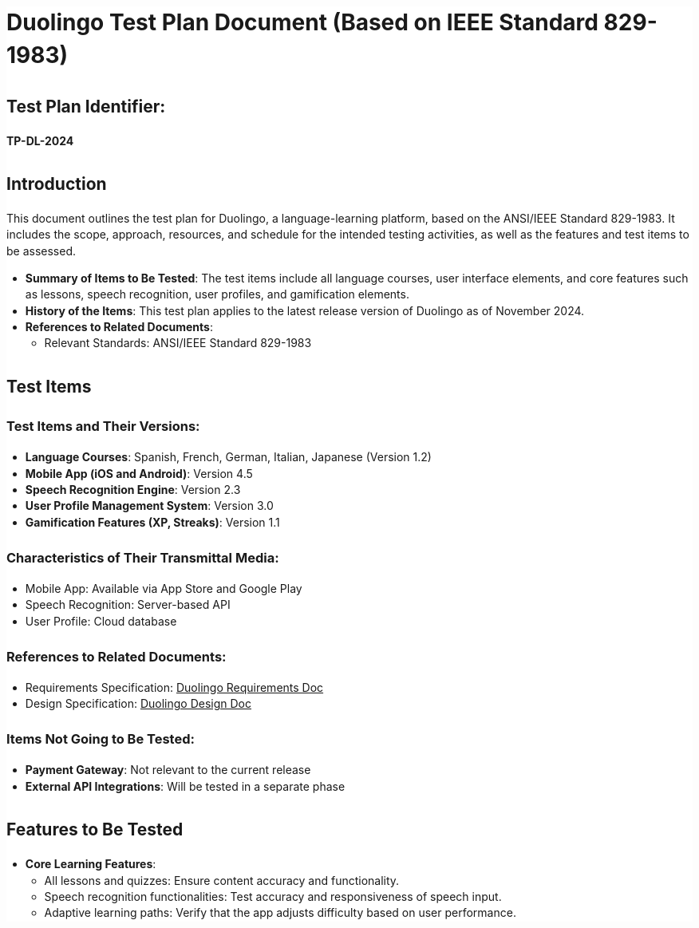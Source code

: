 # Duolingo Test Plan Document (Based on IEEE Standard 829-1983)

## Test Plan Identifier:
**TP-DL-2024**

## Introduction
This document outlines the test plan for Duolingo, a language-learning platform, based on the ANSI/IEEE Standard 829-1983. It includes the scope, approach, resources, and schedule for the intended testing activities, as well as the features and test items to be assessed.

- **Summary of Items to Be Tested**: The test items include all language courses, user interface elements, and core features such as lessons, speech recognition, user profiles, and gamification elements.
- **History of the Items**: This test plan applies to the latest release version of Duolingo as of November 2024.
- **References to Related Documents**:
  - Relevant Standards: ANSI/IEEE Standard 829-1983

## Test Items
### Test Items and Their Versions:
- **Language Courses**: Spanish, French, German, Italian, Japanese (Version 1.2)
- **Mobile App (iOS and Android)**: Version 4.5
- **Speech Recognition Engine**: Version 2.3
- **User Profile Management System**: Version 3.0
- **Gamification Features (XP, Streaks)**: Version 1.1

### Characteristics of Their Transmittal Media:
- Mobile App: Available via App Store and Google Play
- Speech Recognition: Server-based API
- User Profile: Cloud database

### References to Related Documents:
- Requirements Specification: [Duolingo Requirements Doc](https://github.com/IIITLucknowSWEngg/CSITTeam005/blob/fce44310fa3cde3fbd8bcc16d3232f267a969344/Assignment1/SRS.md#software-requirements-specification-srs-for-duolingo)
- Design Specification: [Duolingo Design Doc](https://github.com/IIITLucknowSWEngg/CSITTeam005/blob/fce44310fa3cde3fbd8bcc16d3232f267a969344/Assignment%202/Design.md)

### Items Not Going to Be Tested:
- **Payment Gateway**: Not relevant to the current release
- **External API Integrations**: Will be tested in a separate phase

## Features to Be Tested
- **Core Learning Features**:
  - All lessons and quizzes: Ensure content accuracy and functionality.
  - Speech recognition functionalities: Test accuracy and responsiveness of speech input.
  - Adaptive learning paths: Verify that the app adjusts difficulty based on user performance.
